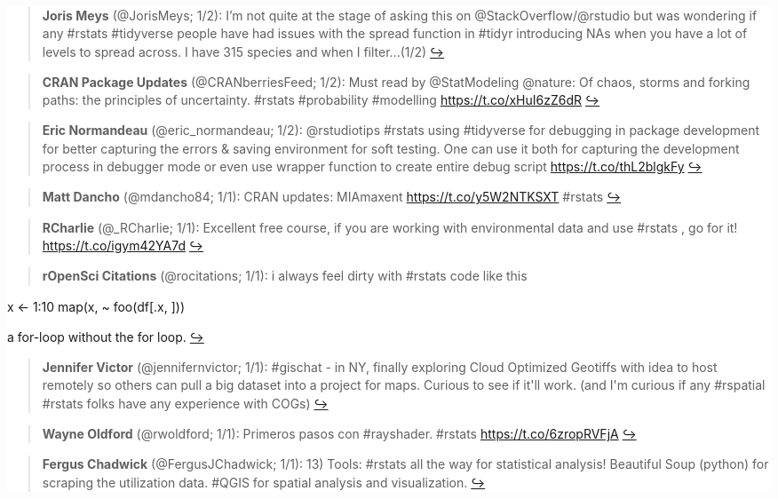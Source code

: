 > **Joris Meys** (@JorisMeys; 1/2): I’m not quite at the stage of asking this on @StackOverflow/@rstudio but was wondering if any #rstats #tidyverse people have had issues with the spread function in #tidyr introducing NAs when you have a lot of levels to spread across. I have 315 species and when I filter...(1/2)  [&#8618;](https://twitter.com/dataandme/status/1134170511733350400)




> **CRAN Package Updates** (@CRANberriesFeed; 1/2): Must read by ⁦@StatModeling⁩ ⁦@nature⁩: Of chaos, storms and forking paths: the principles of uncertainty. #rstats #probability #modelling  https://t.co/xHuI6zZ6dR  [&#8618;](https://twitter.com/dataandme/status/1134157677410394112)




> **Eric Normandeau** (@eric_normandeau; 1/2): @rstudiotips 
#rstats using #tidyverse for debugging in package development for better capturing the errors &amp; saving environment for soft testing.
One can use it both for capturing the development process in debugger mode or even use wrapper function to create entire debug script https://t.co/thL2blgkFy  [&#8618;](https://twitter.com/dataandme/status/1134148502513045504)




> **Matt Dancho** (@mdancho84; 1/1): CRAN updates: MIAmaxent https://t.co/y5W2NTKSXT #rstats  [&#8618;](https://twitter.com/dataandme/status/1134218474337787909)




> **RCharlie** (@_RCharlie; 1/1): Excellent free course, if you are working with environmental data and use #rstats , go for it! https://t.co/igym42YA7d  [&#8618;](https://twitter.com/dataandme/status/1134224790359642112)




> **rOpenSci Citations** (@rocitations; 1/1): i always feel dirty with #rstats code like this
>
x &lt;- 1:10
map(x, ~ foo(df[.x, ]))
>
a for-loop without the for loop.  [&#8618;](https://twitter.com/dataandme/status/1134208291855163392)




> **Jennifer Victor** (@jennifernvictor; 1/1): #gischat - in NY, finally exploring Cloud Optimized Geotiffs with idea to host remotely so others can pull a big dataset into a project for maps. Curious to see if it'll work. (and I'm curious if any #rspatial #rstats folks have any experience with COGs)  [&#8618;](https://twitter.com/dataandme/status/1134201759092658176)




> **Wayne Oldford** (@rwoldford; 1/1): Primeros pasos con #rayshader. #rstats https://t.co/6zropRVFjA  [&#8618;](https://twitter.com/dataandme/status/1134201485070258176)




> **Fergus Chadwick** (@FergusJChadwick; 1/1): 13) Tools: #rstats all the way for statistical analysis! Beautiful Soup (python) for scraping the utilization data. #QGIS for spatial analysis and visualization.  [&#8618;](https://twitter.com/dataandme/status/1134186337026756608)
